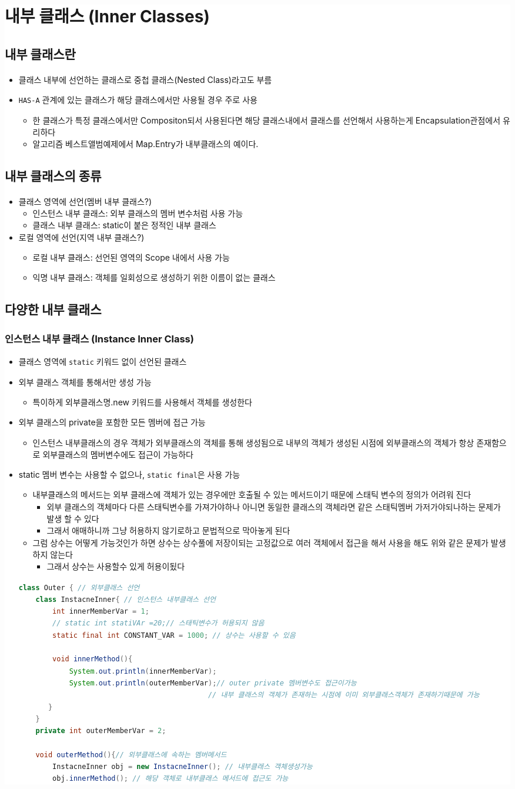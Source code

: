 # 내부 클래스 (Inner Classes)



## 내부 클래스란

- 클래스 내부에 선언하는 클래스로 중첩 클래스(Nested Class)라고도 부름

- `HAS-A` 관계에 있는 클래스가 해당 클래스에서만 사용될 경우 주로 사용

  - 한 클래스가 특정 클래스에서만 Compositon되서 사용된다면 해당 클래스내에서 클래스를 선언해서 사용하는게 Encapsulation관점에서 유리하다
  - 알고리즘 베스트앨범예제에서 Map.Entry가 내부클래스의 예이다. 

  

## 내부 클래스의 종류

- 클래스 영역에 선언(멤버 내부 클래스?)
  - 인스턴스 내부 클래스: 외부 클래스의 멤버 변수처럼 사용 가능
  - 클래스 내부 클래스: static이 붙은 정적인 내부 클래스
- 로컬 영역에 선언(지역 내부 클래스?)
  - 로컬 내부 클래스: 선언된 영역의 Scope 내에서 사용 가능
  
  - 익명 내부 클래스: 객체를 일회성으로 생성하기 위한 이름이 없는 클래스
  
    

## 다양한 내부 클래스

### 인스턴스 내부 클래스 (Instance Inner Class)

- 클래스 영역에 `static` 키워드 없이 선언된 클래스

- 외부 클래스 객체를 통해서만 생성 가능

  - 특이하게 외부클래스명.new 키워드를 사용해서 객체를 생성한다	

- 외부 클래스의 private을 포함한 모든 멤버에 접근 가능

  - 인스턴스 내부클래스의  경우 객체가 외부클래스의 객체를 통해 생성됨으로 내부의 객체가 생성된 시점에 외부클래스의 객체가 항상 존재함으로 외부클래스의 멤버변수에도 접근이 가능하다

- static 멤버 변수는 사용할 수 없으나, `static final`은 사용 가능

  - 내부클래스의 메서드는 외부 클래스에 객체가 있는 경우에만 호출될 수 있는 메서드이기 때문에 스태틱 변수의 정의가 어려워 진다
    - 외부 클래스의 객체마다 다른 스태틱변수를 가져가야하나 아니면 동일한 클래스의 객체라면 같은 스태틱멤버 가저가야되나하는 문제가 발생 할 수 있다
    - 그래서 애매하니까 그냥 허용하지 않기로하고 문법적으로 막아놓게 된다
  - 그럼 상수는 어떻게 가능것인가 하면 상수는 상수풀에 저장이되는 고정값으로 여러 객체에서 접근을 해서 사용을 해도 위와 같은 문제가 발생 하지 않는다
    - 그래서 상수는 사용할수 있게 허용이됬다

  ```java
  class Outer { // 외부클래스 선언
      class InstacneInner{ // 인스턴스 내부클래스 선언
          int innerMemberVar = 1;
          // static int statiVAr =20;// 스태틱변수가 허용되지 않음
          static final int CONSTANT_VAR = 1000; // 상수는 사용할 수 있음
  
          void innerMethod(){
              System.out.println(innerMemberVar);
              System.out.println(outerMemberVar);// outer private 멤버변수도 접근이가능
                                               // 내부 클래스의 객체가 존재하는 시점에 이미 외부클래스객체가 존재하기때문에 가능
         }
      }
      private int outerMemberVar = 2;
  
      void outerMethod(){// 외부클래스에 속하는 멤버메서드
          InstacneInner obj = new InstacneInner(); // 내부클래스 객체생성가능
          obj.innerMethod(); // 해당 객체로 내부클래스 메서드에 접근도 가능
  ```